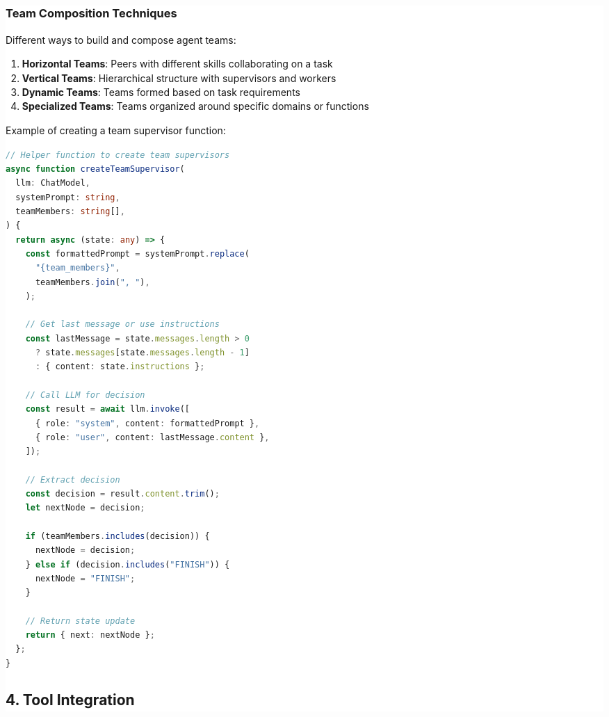 ### Team Composition Techniques

Different ways to build and compose agent teams:

1. **Horizontal Teams**: Peers with different skills collaborating on a task
2. **Vertical Teams**: Hierarchical structure with supervisors and workers
3. **Dynamic Teams**: Teams formed based on task requirements
4. **Specialized Teams**: Teams organized around specific domains or functions

Example of creating a team supervisor function:

```typescript
// Helper function to create team supervisors
async function createTeamSupervisor(
  llm: ChatModel,
  systemPrompt: string,
  teamMembers: string[],
) {
  return async (state: any) => {
    const formattedPrompt = systemPrompt.replace(
      "{team_members}",
      teamMembers.join(", "),
    );
    
    // Get last message or use instructions
    const lastMessage = state.messages.length > 0 
      ? state.messages[state.messages.length - 1]
      : { content: state.instructions };
    
    // Call LLM for decision
    const result = await llm.invoke([
      { role: "system", content: formattedPrompt },
      { role: "user", content: lastMessage.content },
    ]);
    
    // Extract decision
    const decision = result.content.trim();
    let nextNode = decision;
    
    if (teamMembers.includes(decision)) {
      nextNode = decision;
    } else if (decision.includes("FINISH")) {
      nextNode = "FINISH";
    }
    
    // Return state update
    return { next: nextNode };
  };
}
```

## 4. Tool Integration
